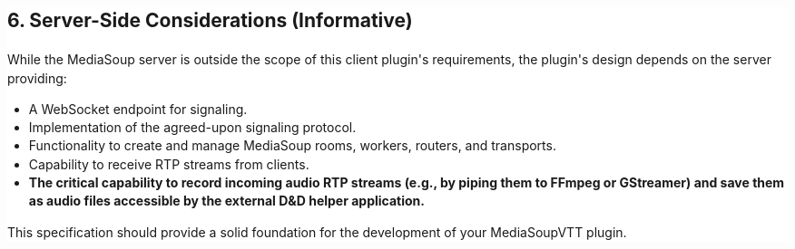 ## **6\. Server-Side Considerations (Informative)**

While the MediaSoup server is outside the scope of this client plugin's requirements, the plugin's design depends on the server providing:

* A WebSocket endpoint for signaling.  
* Implementation of the agreed-upon signaling protocol.  
* Functionality to create and manage MediaSoup rooms, workers, routers, and transports.  
* Capability to receive RTP streams from clients.  
* **The critical capability to record incoming audio RTP streams (e.g., by piping them to FFmpeg or GStreamer) and save them as audio files accessible by the external D\&D helper application.**

This specification should provide a solid foundation for the development of your MediaSoupVTT plugin.
